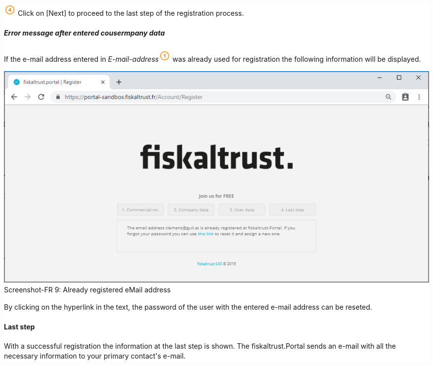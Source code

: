 <img src="../images/Numbers/circle-4o.svg" width="24px"> Click on [Next] to proceed to the last step of the registration process.

##### Error message after entered cousermpany data
If the e-mail address entered in _E-mail-address_<img src="../images/Numbers/circle-1o.svg" width="24px"> was already used for registration the following information will be displayed.

![Error during register user data](images/Account/Register/portal-register-user-data-found.png)
Screenshot-FR 9: Already registered eMail address

By clicking on the hyperlink in the text, the password of the user with the entered e-mail address can be reseted.

#### Last step
With a successful registration the information at the last step is shown. The fiskaltrust.Portal sends an e-mail with all the necessary information to your primary contact's e-mail.
